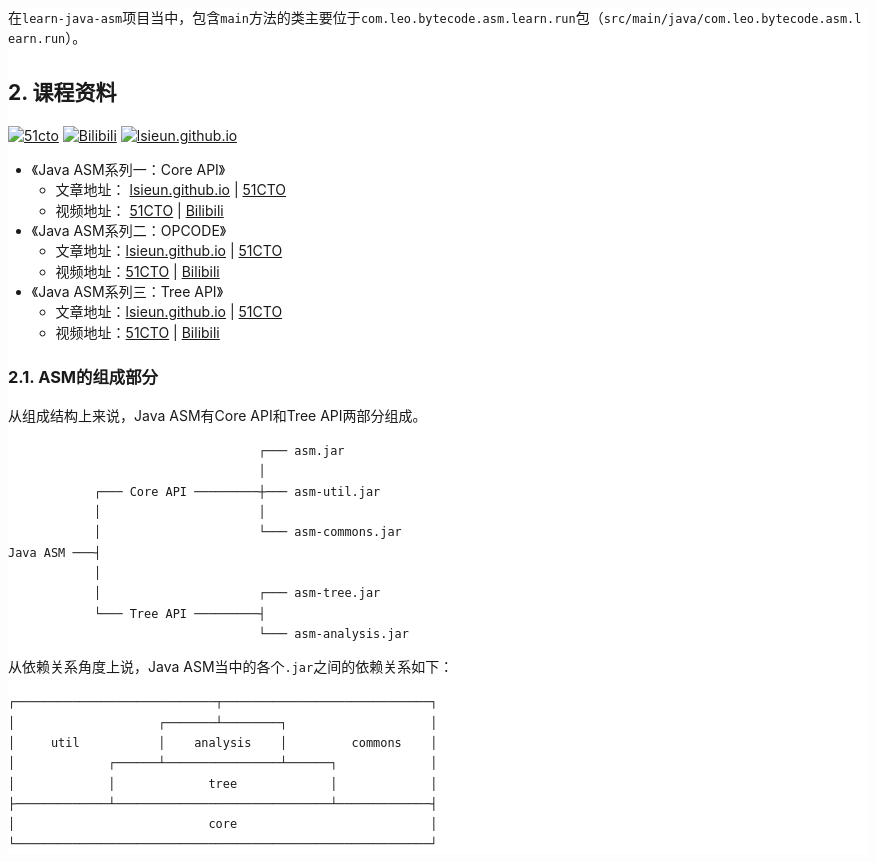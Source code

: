 在`learn-java-asm`项目当中，包含`main`方法的类主要位于`com.leo.bytecode.asm.learn.run`包（`src/main/java/com.leo.bytecode.asm.learn.run`）。

## 2. 课程资料

[![51cto](https://img.shields.io/website/https/edu.51cto.com.svg?label=51cto)](https://edu.51cto.com/lecturer/9210464.html)
[![Bilibili](https://img.shields.io/website/https/bilibili.com.svg?label=bilibili&style=flat-square&logo=bilibili&logoColor=00A1D6)](https://space.bilibili.com/1321054247)
[![lsieun.github.io](https://img.shields.io/website/https/lsieun.github.io.svg?label=lsieun.github.io)](https://lsieun.github.io)

- 《Java ASM系列一：Core API》
  - 文章地址： [lsieun.github.io](https://lsieun.github.io/java/asm/java-asm-season-01.html) | [51CTO](https://blog.51cto.com/lsieun/2924583)
  - 视频地址： [51CTO](https://edu.51cto.com/course/28517.html) | [Bilibili](https://space.bilibili.com/1321054247/channel/seriesdetail?sid=381716)
- 《Java ASM系列二：OPCODE》
  - 文章地址：[lsieun.github.io](https://lsieun.github.io/java/asm/java-asm-season-02.html) | [51CTO](https://blog.51cto.com/lsieun/3273965)
  - 视频地址：[51CTO](https://edu.51cto.com/course/28870.html) | [Bilibili](https://space.bilibili.com/1321054247/channel/seriesdetail?sid=381716)
- 《Java ASM系列三：Tree API》
  - 文章地址：[lsieun.github.io](https://lsieun.github.io/java/asm/java-asm-season-03.html) | [51CTO](https://blog.51cto.com/lsieun/4034588)
  - 视频地址：[51CTO](https://edu.51cto.com/course/29459.html) | [Bilibili](https://space.bilibili.com/1321054247/channel/seriesdetail?sid=381716)

### 2.1. ASM的组成部分

从组成结构上来说，Java ASM有Core API和Tree API两部分组成。

```text
                                   ┌─── asm.jar
                                   │
            ┌─── Core API ─────────┼─── asm-util.jar
            │                      │
            │                      └─── asm-commons.jar
Java ASM ───┤
            │
            │                      ┌─── asm-tree.jar
            └─── Tree API ─────────┤
                                   └─── asm-analysis.jar
```

从依赖关系角度上说，Java ASM当中的各个`.jar`之间的依赖关系如下：

```text
┌────────────────────────────┬─────────────────────────────┐
│                    ┌───────┴────────┐                    │
│     util           │    analysis    │         commons    │
│             ┌──────┴────────────────┴──────┐             │
│             │             tree             │             │
├─────────────┴──────────────────────────────┴─────────────┤
│                           core                           │
└──────────────────────────────────────────────────────────┘
```
